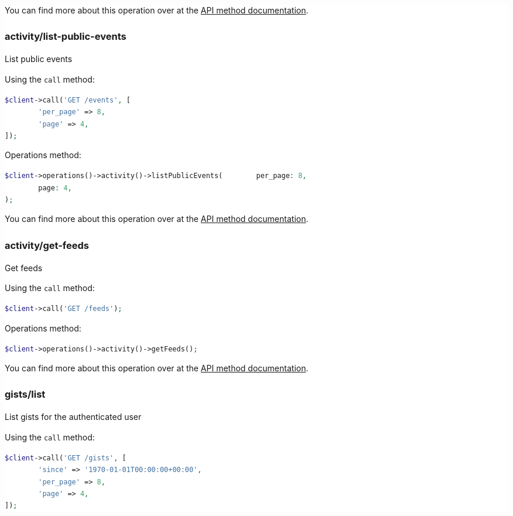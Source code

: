 You can find more about this operation over at the [API method documentation](https://docs.github.com/enterprise-server@3.5/rest/reference/billing#export-advanced-security-active-committers-data-for-enterprise).


### activity/list-public-events

List public events

Using the `call` method:
```php
$client->call('GET /events', [
        'per_page' => 8,
        'page' => 4,
]);
```

Operations method:
```php
$client->operations()->activity()->listPublicEvents(        per_page: 8,
        page: 4,
);
```

You can find more about this operation over at the [API method documentation](https://docs.github.com/enterprise-server@3.5/rest/reference/activity#list-public-events).


### activity/get-feeds

Get feeds

Using the `call` method:
```php
$client->call('GET /feeds');
```

Operations method:
```php
$client->operations()->activity()->getFeeds();
```

You can find more about this operation over at the [API method documentation](https://docs.github.com/enterprise-server@3.5/rest/reference/activity#get-feeds).


### gists/list

List gists for the authenticated user

Using the `call` method:
```php
$client->call('GET /gists', [
        'since' => '1970-01-01T00:00:00+00:00',
        'per_page' => 8,
        'page' => 4,
]);
```
